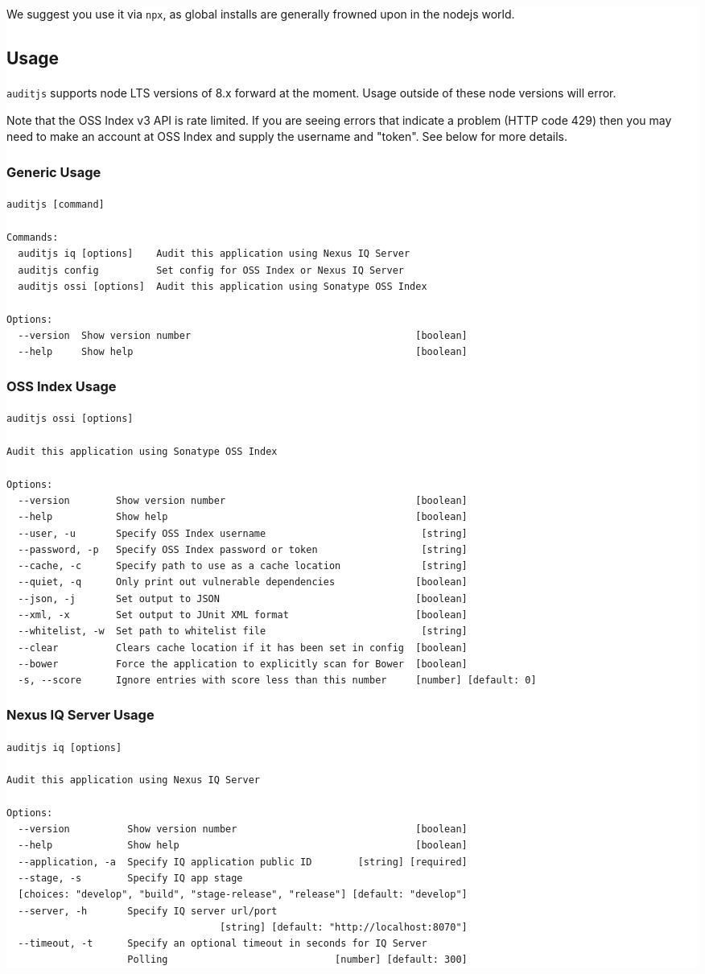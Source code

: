We suggest you use it via `npx`, as global installs are generally frowned upon in the nodejs world.

## Usage

`auditjs` supports node LTS versions of 8.x forward at the moment. Usage outside of these node versions will error.

Note that the OSS Index v3 API is rate limited. If you are seeing errors that
indicate a problem (HTTP code 429) then you may need to make an account at
OSS Index and supply the username and "token". See below for more details.

### Generic Usage

```terminal
auditjs [command]

Commands:
  auditjs iq [options]    Audit this application using Nexus IQ Server
  auditjs config          Set config for OSS Index or Nexus IQ Server
  auditjs ossi [options]  Audit this application using Sonatype OSS Index

Options:
  --version  Show version number                                       [boolean]
  --help     Show help                                                 [boolean]
```

### OSS Index Usage

```terminal
auditjs ossi [options]

Audit this application using Sonatype OSS Index

Options:
  --version        Show version number                                 [boolean]
  --help           Show help                                           [boolean]
  --user, -u       Specify OSS Index username                           [string]
  --password, -p   Specify OSS Index password or token                  [string]
  --cache, -c      Specify path to use as a cache location              [string]
  --quiet, -q      Only print out vulnerable dependencies              [boolean]
  --json, -j       Set output to JSON                                  [boolean]
  --xml, -x        Set output to JUnit XML format                      [boolean]
  --whitelist, -w  Set path to whitelist file                           [string]
  --clear          Clears cache location if it has been set in config  [boolean]
  --bower          Force the application to explicitly scan for Bower  [boolean]
  -s, --score      Ignore entries with score less than this number     [number] [default: 0]
```

### Nexus IQ Server Usage

```
auditjs iq [options]

Audit this application using Nexus IQ Server

Options:
  --version          Show version number                               [boolean]
  --help             Show help                                         [boolean]
  --application, -a  Specify IQ application public ID        [string] [required]
  --stage, -s        Specify IQ app stage
  [choices: "develop", "build", "stage-release", "release"] [default: "develop"]
  --server, -h       Specify IQ server url/port
                                     [string] [default: "http://localhost:8070"]
  --timeout, -t      Specify an optional timeout in seconds for IQ Server
                     Polling                             [number] [default: 300]
```